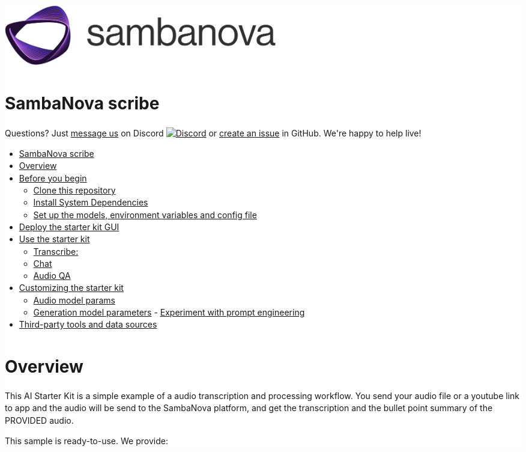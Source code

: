 <a href="https://sambanova.ai/">
<picture>
 <source media="(prefers-color-scheme: dark)" srcset="../images/SambaNova-light-logo-1.png" height="100">
  <img alt="SambaNova logo" src="../images/SambaNova-dark-logo-1.png" height="100">
</picture>
</a>

# SambaNova scribe

Questions? Just <a href="https://discord.gg/54bNAqRw" target="_blank">message us</a> on Discord <a href="https://discord.gg/54bNAqRw" target="_blank"><img src="https://github.com/sambanova/ai-starter-kit/assets/150964187/aef53b52-1dc0-4cbf-a3be-55048675f583" alt="Discord" width="22"/></a> or <a href="https://github.com/sambanova/ai-starter-kit/issues/new/choose" target="_blank">create an issue</a> in GitHub. We're happy to help live!



- [SambaNova scribe](#sambanova-scribe)
- [Overview](#overview)
- [Before you begin](#before-you-begin)
    - [Clone this repository](#clone-this-repository)
    - [Install System Dependencies](#install-system-dependencies)
    - [Set up the models, environment variables and config file](#set-up-the-models-environment-variables-and-config-file)
- [Deploy the starter kit GUI](#deploy-the-starter-kit-gui)
- [Use the starter kit](#use-the-starter-kit)
    - [Transcribe:](#transcribe)
    - [Chat](#chat)
    - [Audio QA](#audio-qa)
- [Customizing the starter kit](#customizing-the-starter-kit)
    - [Audio model params](#audio-model-params)
    - [Generation model parameters](#generation-model-parameters)
            - [Experiment with prompt engineering](#experiment-with-prompt-engineering)
- [Third-party tools and data sources](#third-party-tools-and-data-sources)



# Overview

This AI Starter Kit is a simple example of a audio transcription and processing workflow. You send your audio file or a youtube link to app and the audio will be send to the SambaNova platform, and get the transcription and the bullet point summary of the PROVIDED audio.

This sample is ready-to-use. We provide:
